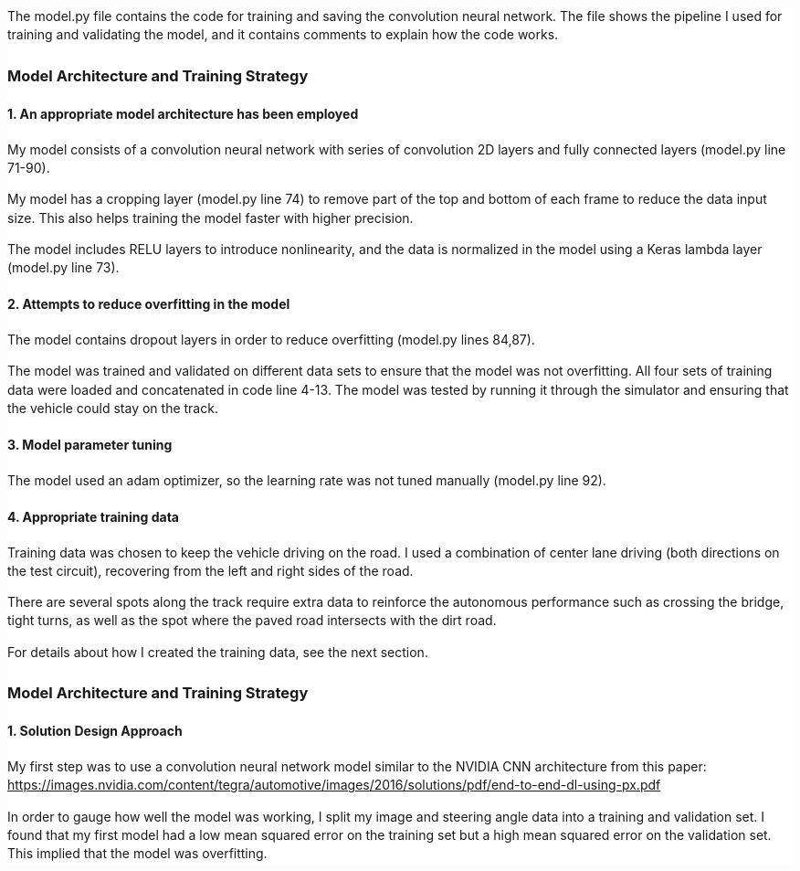 The model.py file contains the code for training and saving the convolution neural network. The file shows the pipeline I used for training and validating the model, and it contains comments to explain how the code works.

### Model Architecture and Training Strategy

#### 1. An appropriate model architecture has been employed

My model consists of a convolution neural network with series of convolution 2D layers and fully connected layers (model.py line 71-90).

My model has a cropping layer (model.py line 74) to remove part of the top and bottom of each frame to reduce the data input size. This also helps training the model faster with higher precision. 

The model includes RELU layers to introduce nonlinearity, and the data is normalized in the model using a Keras lambda layer (model.py line 73). 

#### 2. Attempts to reduce overfitting in the model

The model contains dropout layers in order to reduce overfitting (model.py lines 84,87). 

The model was trained and validated on different data sets to ensure that the model was not overfitting. All four sets of training data were loaded and concatenated in code line 4-13. The model was tested by running it through the simulator and ensuring that the vehicle could stay on the track.

#### 3. Model parameter tuning

The model used an adam optimizer, so the learning rate was not tuned manually (model.py line 92).

#### 4. Appropriate training data

Training data was chosen to keep the vehicle driving on the road. I used a combination of center lane driving (both directions on the test circuit), recovering from the left and right sides of the road.

There are several spots along the track require extra data to reinforce the autonomous performance such as crossing the bridge, tight turns, as well as the spot where the paved road intersects with the dirt road.

For details about how I created the training data, see the next section. 



### Model Architecture and Training Strategy

#### 1. Solution Design Approach


My first step was to use a convolution neural network model similar to the NVIDIA CNN architecture from this paper:
https://images.nvidia.com/content/tegra/automotive/images/2016/solutions/pdf/end-to-end-dl-using-px.pdf

In order to gauge how well the model was working, I split my image and steering angle data into a training and validation set. I found that my first model had a low mean squared error on the training set but a high mean squared error on the validation set. This implied that the model was overfitting. 

